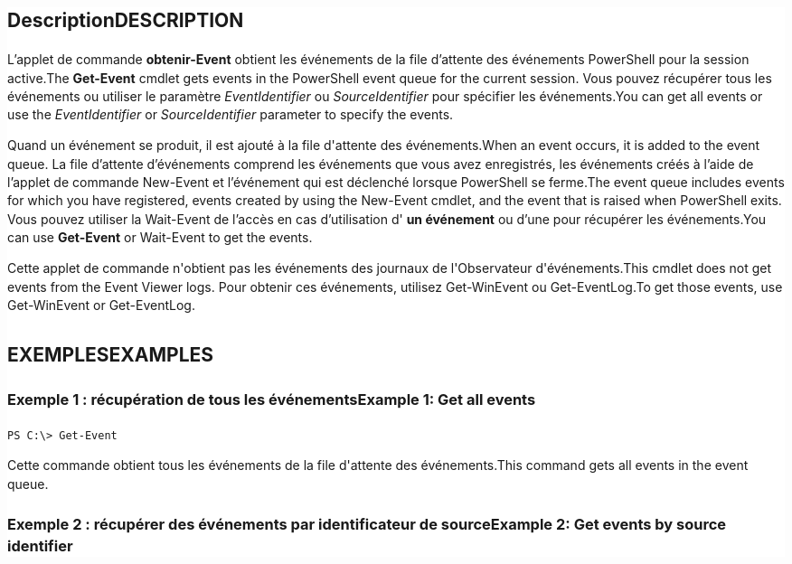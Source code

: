 ## <span data-ttu-id="c4fdd-109">Description</span><span class="sxs-lookup"><span data-stu-id="c4fdd-109">DESCRIPTION</span></span>

<span data-ttu-id="c4fdd-110">L’applet de commande **obtenir-Event** obtient les événements de la file d’attente des événements PowerShell pour la session active.</span><span class="sxs-lookup"><span data-stu-id="c4fdd-110">The **Get-Event** cmdlet gets events in the PowerShell event queue for the current session.</span></span>
<span data-ttu-id="c4fdd-111">Vous pouvez récupérer tous les événements ou utiliser le paramètre *EventIdentifier* ou *SourceIdentifier* pour spécifier les événements.</span><span class="sxs-lookup"><span data-stu-id="c4fdd-111">You can get all events or use the *EventIdentifier* or *SourceIdentifier* parameter to specify the events.</span></span>

<span data-ttu-id="c4fdd-112">Quand un événement se produit, il est ajouté à la file d'attente des événements.</span><span class="sxs-lookup"><span data-stu-id="c4fdd-112">When an event occurs, it is added to the event queue.</span></span>
<span data-ttu-id="c4fdd-113">La file d’attente d’événements comprend les événements que vous avez enregistrés, les événements créés à l’aide de l’applet de commande New-Event et l’événement qui est déclenché lorsque PowerShell se ferme.</span><span class="sxs-lookup"><span data-stu-id="c4fdd-113">The event queue includes events for which you have registered, events created by using the New-Event cmdlet, and the event that is raised when PowerShell exits.</span></span>
<span data-ttu-id="c4fdd-114">Vous pouvez utiliser la Wait-Event de l’accès en cas d’utilisation d' **un événement** ou d’une pour récupérer les événements.</span><span class="sxs-lookup"><span data-stu-id="c4fdd-114">You can use **Get-Event** or Wait-Event to get the events.</span></span>

<span data-ttu-id="c4fdd-115">Cette applet de commande n'obtient pas les événements des journaux de l'Observateur d'événements.</span><span class="sxs-lookup"><span data-stu-id="c4fdd-115">This cmdlet does not get events from the Event Viewer logs.</span></span>
<span data-ttu-id="c4fdd-116">Pour obtenir ces événements, utilisez Get-WinEvent ou Get-EventLog.</span><span class="sxs-lookup"><span data-stu-id="c4fdd-116">To get those events, use Get-WinEvent or Get-EventLog.</span></span>

## <span data-ttu-id="c4fdd-117">EXEMPLES</span><span class="sxs-lookup"><span data-stu-id="c4fdd-117">EXAMPLES</span></span>

### <span data-ttu-id="c4fdd-118">Exemple 1 : récupération de tous les événements</span><span class="sxs-lookup"><span data-stu-id="c4fdd-118">Example 1: Get all events</span></span>

```
PS C:\> Get-Event
```

<span data-ttu-id="c4fdd-119">Cette commande obtient tous les événements de la file d'attente des événements.</span><span class="sxs-lookup"><span data-stu-id="c4fdd-119">This command gets all events in the event queue.</span></span>

### <span data-ttu-id="c4fdd-120">Exemple 2 : récupérer des événements par identificateur de source</span><span class="sxs-lookup"><span data-stu-id="c4fdd-120">Example 2: Get events by source identifier</span></span>
